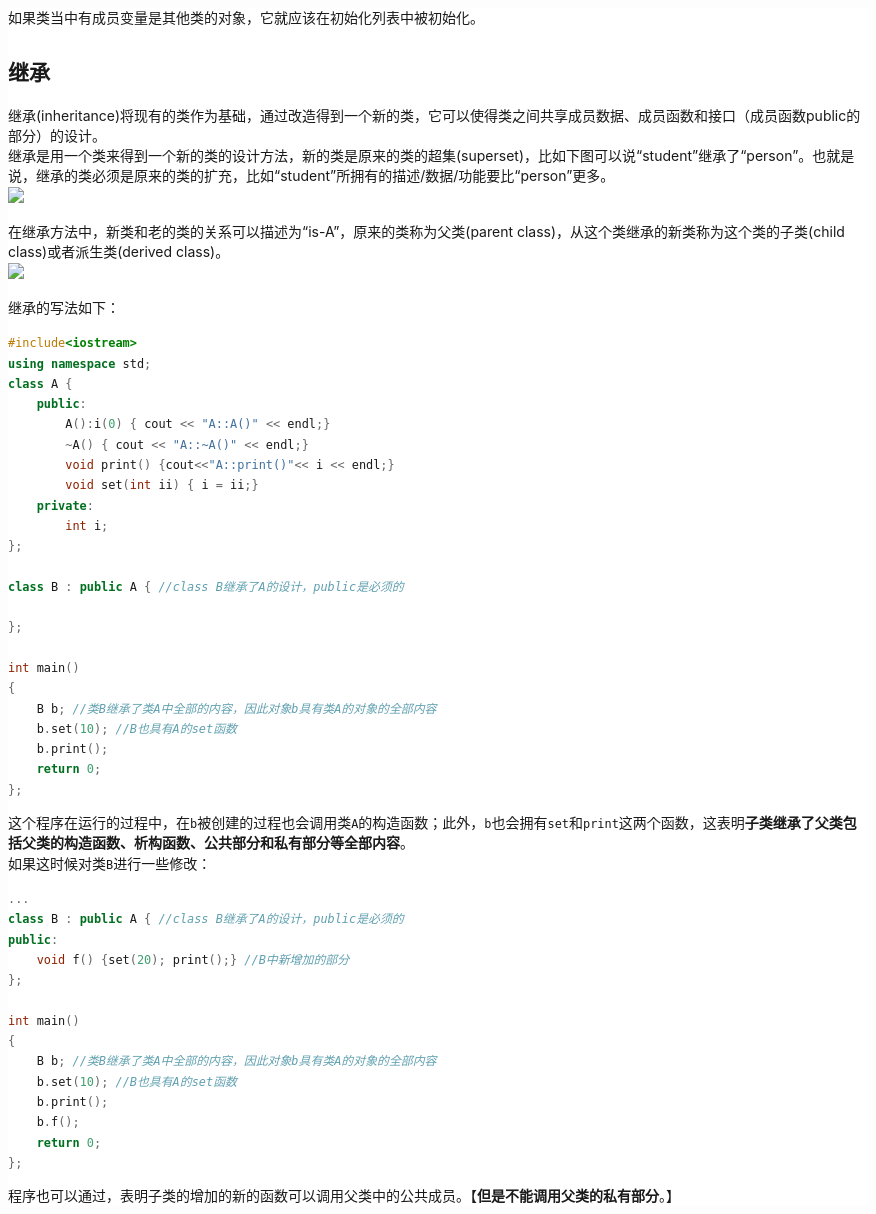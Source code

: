 如果类当中有成员变量是其他类的对象，它就应该在初始化列表中被初始化。  

## 继承
继承(inheritance)将现有的类作为基础，通过改造得到一个新的类，它可以使得类之间共享成员数据、成员函数和接口（成员函数public的部分）的设计。  
继承是用一个类来得到一个新的类的设计方法，新的类是原来的类的超集(superset)，比如下图可以说“student”继承了“person”。也就是说，继承的类必须是原来的类的扩充，比如“student”所拥有的描述/数据/功能要比“person”更多。  
<img src=https://cdn.jsdelivr.net/gh/l61012345/Pic/img/20240104143850.png width=40%>   

在继承方法中，新类和老的类的关系可以描述为“is-A”，原来的类称为父类(parent class)，从这个类继承的新类称为这个类的子类(child class)或者派生类(derived class)。  
<img src=https://cdn.jsdelivr.net/gh/l61012345/Pic/img/20240104144355.png width=40%>  

继承的写法如下：  
```cpp
#include<iostream>
using namespace std;
class A {
    public:
        A():i(0) { cout << "A::A()" << endl;}
        ~A() { cout << "A::~A()" << endl;}
        void print() {cout<<"A::print()"<< i << endl;}
        void set(int ii) { i = ii;}
    private:
        int i;
};

class B : public A { //class B继承了A的设计，public是必须的

};

int main()
{
    B b; //类B继承了类A中全部的内容，因此对象b具有类A的对象的全部内容
    b.set(10); //B也具有A的set函数
    b.print();
    return 0;
};

```
这个程序在运行的过程中，在`b`被创建的过程也会调用类`A`的构造函数；此外，`b`也会拥有`set`和`print`这两个函数，这表明**子类继承了父类包括父类的构造函数、析构函数、公共部分和私有部分等全部内容**。  
如果这时候对类`B`进行一些修改：  
```cpp
...
class B : public A { //class B继承了A的设计，public是必须的
public:
    void f() {set(20); print();} //B中新增加的部分
};

int main()
{
    B b; //类B继承了类A中全部的内容，因此对象b具有类A的对象的全部内容
    b.set(10); //B也具有A的set函数
    b.print();
    b.f();
    return 0;
};
```
程序也可以通过，表明子类的增加的新的函数可以调用父类中的公共成员。【**但是不能调用父类的私有部分**。】  
